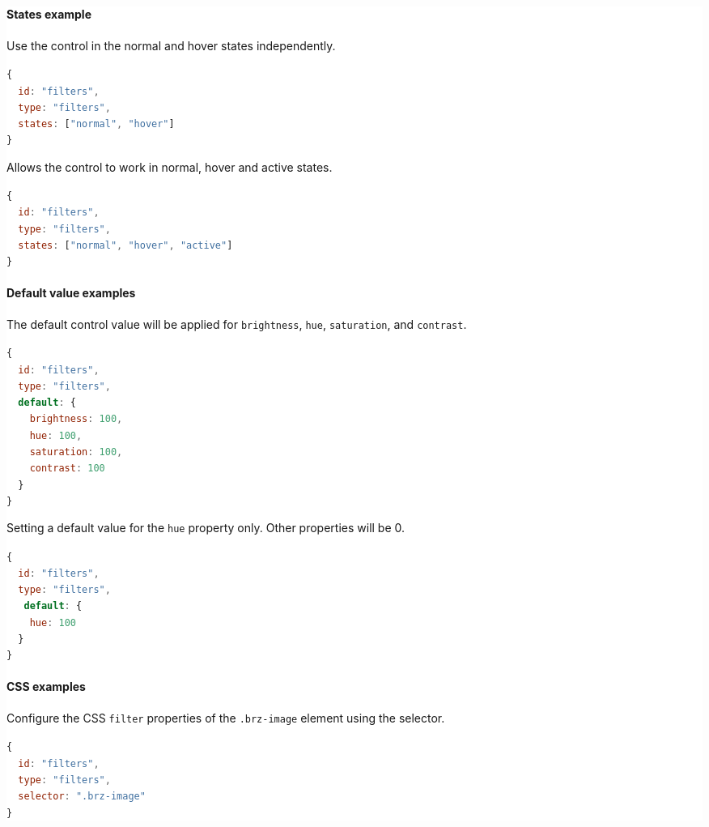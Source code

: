 #### States example

Use the control in the normal and hover states independently.

```js
{
  id: "filters",
  type: "filters",
  states: ["normal", "hover"]
}
```

Allows the control to work in normal, hover and active states.

```js
{
  id: "filters",
  type: "filters", 
  states: ["normal", "hover", "active"]
}
```


#### Default value examples

The default control value will be applied for `brightness`, `hue`, `saturation`, and `contrast`.

```js
{
  id: "filters",
  type: "filters",
  default: {
    brightness: 100,
    hue: 100,
    saturation: 100,
    contrast: 100
  }
}
```

Setting a default value for the `hue` property only. Other properties will be 0.

```js
{
  id: "filters",
  type: "filters",
   default: {
    hue: 100
  }
}
```

#### CSS examples

Configure the CSS `filter` properties of the `.brz-image` element using the selector.

```js
{
  id: "filters",
  type: "filters",
  selector: ".brz-image"
}
```


  [imageModule.id]: imageModule